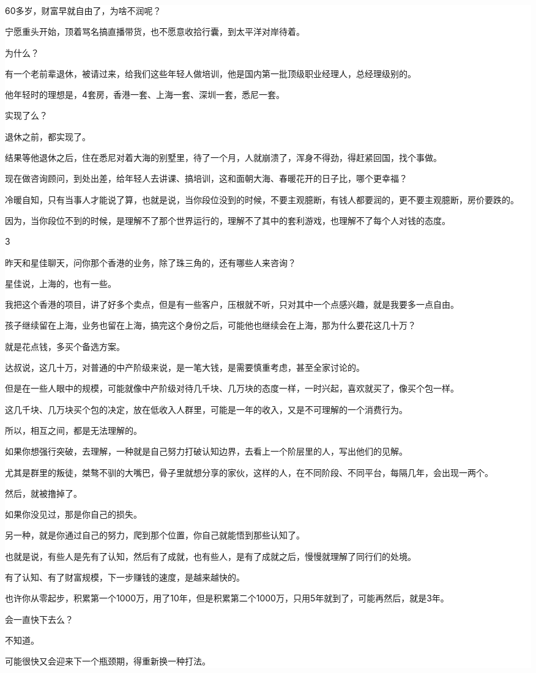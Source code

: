 60多岁，财富早就自由了，为啥不润呢？

宁愿重头开始，顶着骂名搞直播带货，也不愿意收拾行囊，到太平洋对岸待着。

为什么？

有一个老前辈退休，被请过来，给我们这些年轻人做培训，他是国内第一批顶级职业经理人，总经理级别的。

他年轻时的理想是，4套房，香港一套、上海一套、深圳一套，悉尼一套。

实现了么？  

退休之前，都实现了。

结果等他退休之后，住在悉尼对着大海的别墅里，待了一个月，人就崩溃了，浑身不得劲，得赶紧回国，找个事做。  

现在做咨询顾问，到处出差，给年轻人去讲课、搞培训，这和面朝大海、春暖花开的日子比，哪个更幸福？

冷暖自知，只有当事人才能说了算，也就是说，当你段位没到的时候，不要主观臆断，有钱人都要润的，更不要主观臆断，房价要跌的。

因为，当你段位不到的时候，是理解不了那个世界运行的，理解不了其中的套利游戏，也理解不了每个人对钱的态度。  

  

3

  

昨天和星佳聊天，问你那个香港的业务，除了珠三角的，还有哪些人来咨询？  

星佳说，上海的，也有一些。

我把这个香港的项目，讲了好多个卖点，但是有一些客户，压根就不听，只对其中一个点感兴趣，就是我要多一点自由。

孩子继续留在上海，业务也留在上海，搞完这个身份之后，可能他也继续会在上海，那为什么要花这几十万？  

就是花点钱，多买个备选方案。

达叔说，这几十万，对普通的中产阶级来说，是一笔大钱，是需要慎重考虑，甚至全家讨论的。  

但是在一些人眼中的规模，可能就像中产阶级对待几千块、几万块的态度一样，一时兴起，喜欢就买了，像买个包一样。

这几千块、几万块买个包的决定，放在低收入人群里，可能是一年的收入，又是不可理解的一个消费行为。

所以，相互之间，都是无法理解的。

如果你想强行突破，去理解，一种就是自己努力打破认知边界，去看上一个阶层里的人，写出他们的见解。

尤其是群里的叛徒，桀骜不驯的大嘴巴，骨子里就想分享的家伙，这样的人，在不同阶段、不同平台，每隔几年，会出现一两个。  

然后，就被撸掉了。  

如果你没见过，那是你自己的损失。

另一种，就是你通过自己的努力，爬到那个位置，你自己就能悟到那些认知了。  

也就是说，有些人是先有了认知，然后有了成就，也有些人，是有了成就之后，慢慢就理解了同行们的处境。

有了认知、有了财富规模，下一步赚钱的速度，是越来越快的。  

也许你从零起步，积累第一个1000万，用了10年，但是积累第二个1000万，只用5年就到了，可能再然后，就是3年。

会一直快下去么？

不知道。

可能很快又会迎来下一个瓶颈期，得重新换一种打法。

